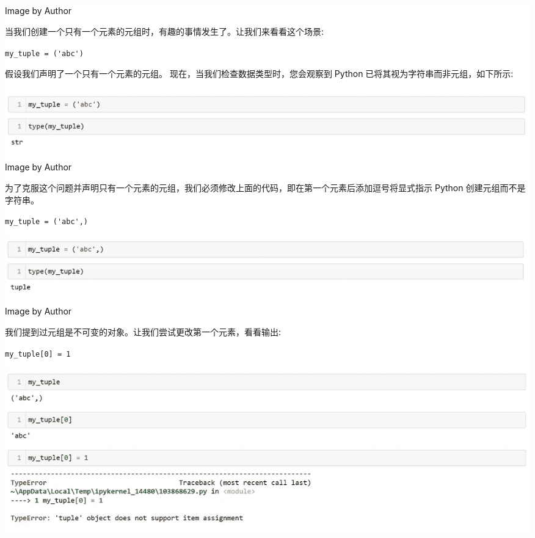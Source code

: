 Image by Author

当我们创建一个只有一个元素的元组时，有趣的事情发生了。让我们来看看这个场景:

```
my_tuple = ('abc')
```

假设我们声明了一个只有一个元素的元组。
现在，当我们检查数据类型时，您会观察到 Python 已将其视为字符串而非元组，如下所示:

![](img/fe207e3933154ee9dda90aaa4d7ef4bc.png)

Image by Author

为了克服这个问题并声明只有一个元素的元组，我们必须修改上面的代码，即在第一个元素后添加逗号将显式指示 Python 创建元组而不是字符串。

```
my_tuple = ('abc',)
```

![](img/72cab048ff79646cb1310e3d71d23e4a.png)

Image by Author

我们提到过元组是不可变的对象。让我们尝试更改第一个元素，看看输出:

```
my_tuple[0] = 1
```

![](img/16c8fc3ed9f8c456115faf3711a48a64.png)
